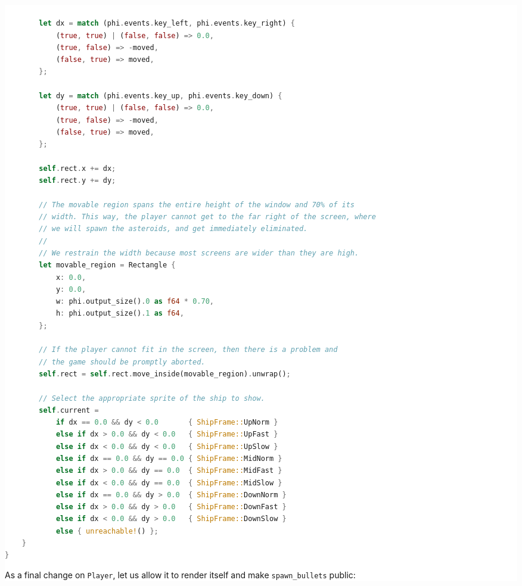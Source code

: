 ```rust

        let dx = match (phi.events.key_left, phi.events.key_right) {
            (true, true) | (false, false) => 0.0,
            (true, false) => -moved,
            (false, true) => moved,
        };

        let dy = match (phi.events.key_up, phi.events.key_down) {
            (true, true) | (false, false) => 0.0,
            (true, false) => -moved,
            (false, true) => moved,
        };

        self.rect.x += dx;
        self.rect.y += dy;

        // The movable region spans the entire height of the window and 70% of its
        // width. This way, the player cannot get to the far right of the screen, where
        // we will spawn the asteroids, and get immediately eliminated.
        //
        // We restrain the width because most screens are wider than they are high.
        let movable_region = Rectangle {
            x: 0.0,
            y: 0.0,
            w: phi.output_size().0 as f64 * 0.70,
            h: phi.output_size().1 as f64,
        };

        // If the player cannot fit in the screen, then there is a problem and
        // the game should be promptly aborted.
        self.rect = self.rect.move_inside(movable_region).unwrap();

        // Select the appropriate sprite of the ship to show.
        self.current =
            if dx == 0.0 && dy < 0.0       { ShipFrame::UpNorm }
            else if dx > 0.0 && dy < 0.0   { ShipFrame::UpFast }
            else if dx < 0.0 && dy < 0.0   { ShipFrame::UpSlow }
            else if dx == 0.0 && dy == 0.0 { ShipFrame::MidNorm }
            else if dx > 0.0 && dy == 0.0  { ShipFrame::MidFast }
            else if dx < 0.0 && dy == 0.0  { ShipFrame::MidSlow }
            else if dx == 0.0 && dy > 0.0  { ShipFrame::DownNorm }
            else if dx > 0.0 && dy > 0.0   { ShipFrame::DownFast }
            else if dx < 0.0 && dy > 0.0   { ShipFrame::DownSlow }
            else { unreachable!() };
    }
}
```

As a final change on `Player`, let us allow it to render itself and make
`spawn_bullets` public:
